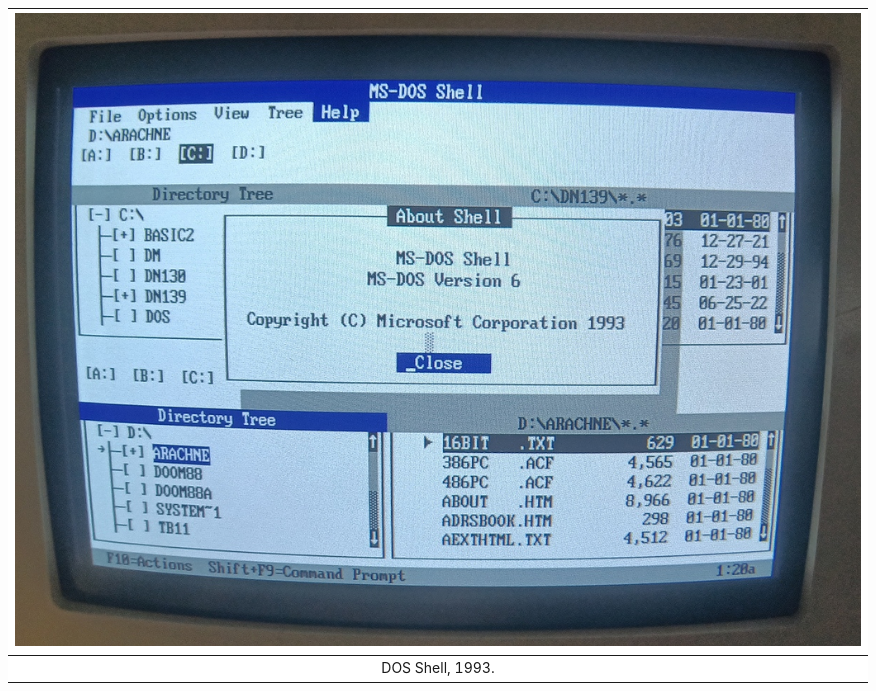 | ![](/retrocomputing/ibm_pc_compat/pics/Amstrad1640/DOS_SHell_1.jpg) |
|:--------------------------------------------------:|
| DOS Shell, 1993.|
